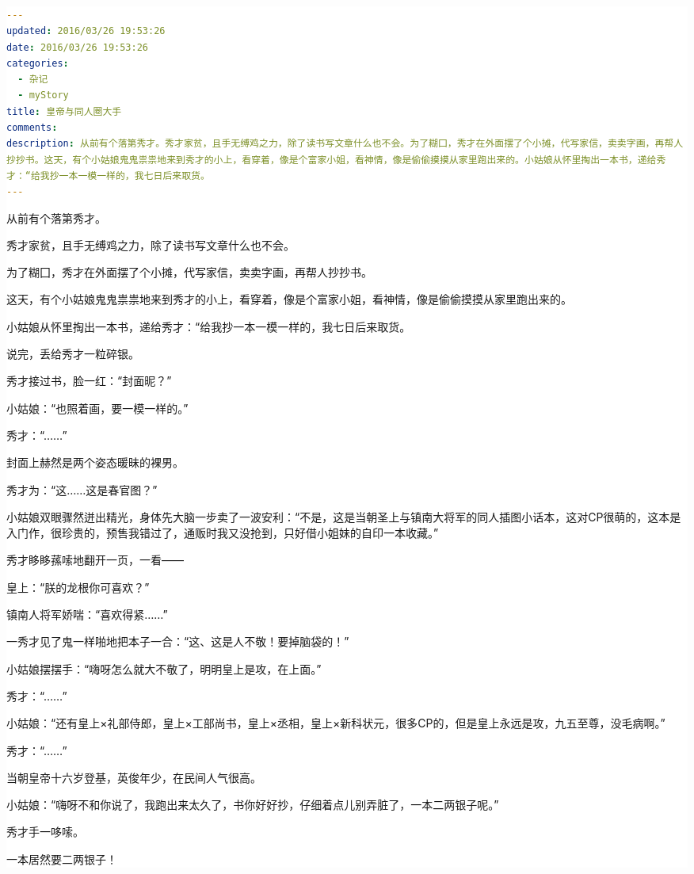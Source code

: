 ```yaml
---
updated: 2016/03/26 19:53:26
date: 2016/03/26 19:53:26
categories: 
  - 杂记
  - myStory
title: 皇帝与同人圈大手
comments: 
description: 从前有个落第秀才。秀才家贫，且手无缚鸡之力，除了读书写文章什么也不会。为了糊囗，秀才在外面摆了个小摊，代写家信，卖卖字画，再帮人抄抄书。这天，有个小姑娘鬼鬼祟祟地来到秀才的小上，看穿着，像是个富家小姐，看神情，像是偷偷摸摸从家里跑出来的。小姑娘从怀里掏出一本书，递给秀才：“给我抄一本一模一样的，我七日后来取货。
---
```

从前有个落第秀才。

秀才家贫，且手无缚鸡之力，除了读书写文章什么也不会。

为了糊囗，秀才在外面摆了个小摊，代写家信，卖卖字画，再帮人抄抄书。

这天，有个小姑娘鬼鬼祟祟地来到秀才的小上，看穿着，像是个富家小姐，看神情，像是偷偷摸摸从家里跑出来的。

小姑娘从怀里掏出一本书，递给秀才：“给我抄一本一模一样的，我七日后来取货。

说完，丢给秀才一粒碎银。

秀才接过书，脸一红：“封面昵？”

小姑娘：“也照着画，要一模一样的。”

秀才：“……”

封面上赫然是两个姿态暖昧的裸男。

秀才为：“这……这是春官图？”

小姑娘双眼骤然迸出精光，身体先大脑一步卖了一波安利：“不是，这是当朝圣上与镇南大将军的同人插图小话本，这对CP很萌的，这本是入门作，很珍贵的，预售我错过了，通贩时我又没抢到，只好借小姐妹的自印一本收藏。”

秀才眵眵蓀嗦地翻开一页，一看——

皇上：“朕的龙根你可喜欢？”

镇南人将军娇喘：“喜欢得紧……”

一秀才见了鬼一样啪地把本子一合：“这、这是人不敬！要掉脑袋的！”

小姑娘摆摆手：“嗨呀怎么就大不敬了，明明皇上是攻，在上面。”

秀才：“……”

小姑娘：“还有皇上×礼部侍郎，皇上×工部尚书，皇上×丞相，皇上×新科状元，很多CP的，但是皇上永远是攻，九五至尊，没毛病啊。”

秀才：“……”

当朝皇帝十六岁登基，英俊年少，在民间人气很高。

小姑娘：“嗨呀不和你说了，我跑出来太久了，书你好好抄，仔细着点儿别弄脏了，一本二两银子呢。”

秀才手一哆嗦。

一本居然要二两银子！
